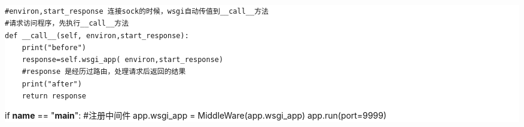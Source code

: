     #environ,start_response 连接sock的时候，wsgi自动传值到__call__方法
    #请求访问程序，先执行__call__方法
    def __call__(self, environ,start_response):
        print("before")
        response=self.wsgi_app( environ,start_response)
        #response 是经历过路由，处理请求后返回的结果
        print("after")
        return response


if __name__ == "__main__":
    #注册中间件
    app.wsgi_app = MiddleWare(app.wsgi_app)
    app.run(port=9999)
	


